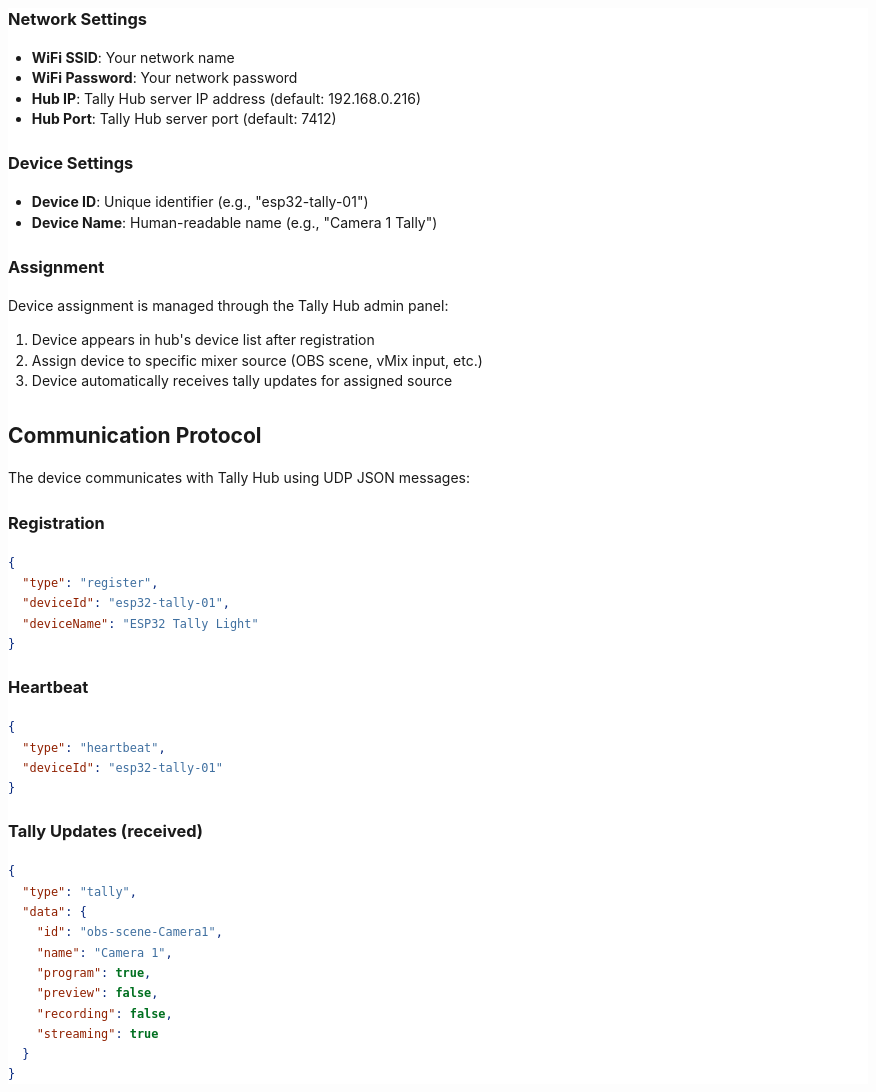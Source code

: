 ### Network Settings
- **WiFi SSID**: Your network name
- **WiFi Password**: Your network password
- **Hub IP**: Tally Hub server IP address (default: 192.168.0.216)
- **Hub Port**: Tally Hub server port (default: 7412)

### Device Settings
- **Device ID**: Unique identifier (e.g., "esp32-tally-01")
- **Device Name**: Human-readable name (e.g., "Camera 1 Tally")

### Assignment
Device assignment is managed through the Tally Hub admin panel:
1. Device appears in hub's device list after registration
2. Assign device to specific mixer source (OBS scene, vMix input, etc.)
3. Device automatically receives tally updates for assigned source

## Communication Protocol

The device communicates with Tally Hub using UDP JSON messages:

### Registration
```json
{
  "type": "register",
  "deviceId": "esp32-tally-01",
  "deviceName": "ESP32 Tally Light"
}
```

### Heartbeat
```json
{
  "type": "heartbeat",
  "deviceId": "esp32-tally-01"
}
```

### Tally Updates (received)
```json
{
  "type": "tally",
  "data": {
    "id": "obs-scene-Camera1",
    "name": "Camera 1",
    "program": true,
    "preview": false,
    "recording": false,
    "streaming": true
  }
}
```
